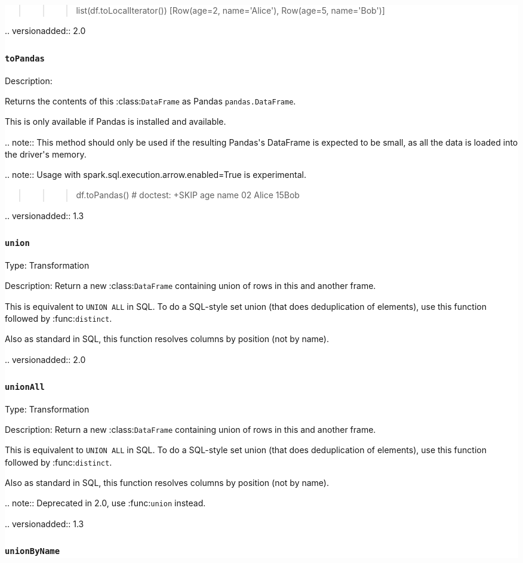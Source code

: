 >>> list(df.toLocalIterator())
[Row(age=2, name='Alice'), Row(age=5, name='Bob')]

.. versionadded:: 2.0

### ``toPandas``

Description:

Returns the contents of this :class:`DataFrame` as Pandas ``pandas.DataFrame``.

This is only available if Pandas is installed and available.

.. note:: This method should only be used if the resulting Pandas's DataFrame is expected
to be small, as all the data is loaded into the driver's memory.

.. note:: Usage with spark.sql.execution.arrow.enabled=True is experimental.

>>> df.toPandas()  # doctest: +SKIP
   age   name
02  Alice
15Bob

.. versionadded:: 1.3

### ``union``

Type:
Transformation

Description:
 Return a new :class:`DataFrame` containing union of rows in this and another frame.

This is equivalent to `UNION ALL` in SQL. To do a SQL-style set union
(that does deduplication of elements), use this function followed by :func:`distinct`.

Also as standard in SQL, this function resolves columns by position (not by name).

.. versionadded:: 2.0

### ``unionAll``

Type:
Transformation

Description:
 Return a new :class:`DataFrame` containing union of rows in this and another frame.

This is equivalent to `UNION ALL` in SQL. To do a SQL-style set union
(that does deduplication of elements), use this function followed by :func:`distinct`.

Also as standard in SQL, this function resolves columns by position (not by name).

.. note:: Deprecated in 2.0, use :func:`union` instead.

.. versionadded:: 1.3

### ``unionByName``
